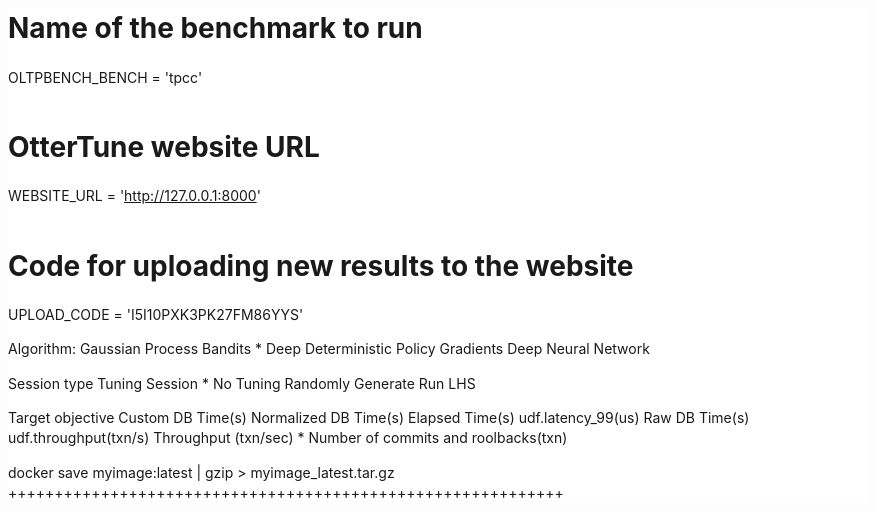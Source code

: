 # Name of the benchmark to run
OLTPBENCH_BENCH = 'tpcc'


# OtterTune website URL
WEBSITE_URL = 'http://127.0.0.1:8000'

# Code for uploading new results to the website
UPLOAD_CODE = 'I5I10PXK3PK27FM86YYS'






Algorithm:
    Gaussian Process Bandits                *
    Deep Deterministic Policy Gradients
    Deep Neural Network

Session type
    Tuning Session                          *
    No Tuning
    Randomly Generate
    Run LHS

Target objective
    Custom DB Time(s)
    Normalized DB Time(s)
    Elapsed Time(s)
    udf.latency_99(us)
    Raw DB Time(s)
    udf.throughput(txn/s)
    Throughput (txn/sec)                    *
    Number of commits and roolbacks(txn)




docker save myimage:latest | gzip > myimage_latest.tar.gz
++++++++++++++++++++++++++++++++++++++++++++++++++++++++++++

